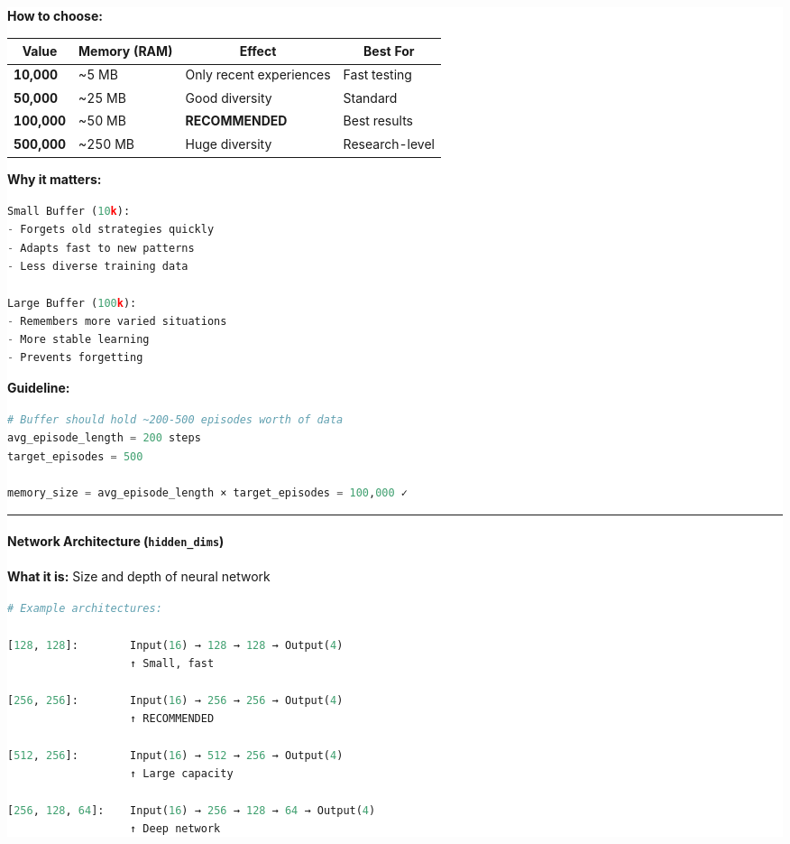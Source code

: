 **How to choose:**

| Value | Memory (RAM) | Effect | Best For |
|-------|--------------|--------|----------|
| **10,000** | ~5 MB | Only recent experiences | Fast testing |
| **50,000** | ~25 MB | Good diversity | Standard |
| **100,000** | ~50 MB | **RECOMMENDED** | Best results |
| **500,000** | ~250 MB | Huge diversity | Research-level |

**Why it matters:**

```python
Small Buffer (10k):
- Forgets old strategies quickly
- Adapts fast to new patterns
- Less diverse training data

Large Buffer (100k):
- Remembers more varied situations
- More stable learning
- Prevents forgetting
```

**Guideline:**
```python
# Buffer should hold ~200-500 episodes worth of data
avg_episode_length = 200 steps
target_episodes = 500

memory_size = avg_episode_length × target_episodes = 100,000 ✓
```

---

#### **Network Architecture (`hidden_dims`)**

**What it is:** Size and depth of neural network

```python
# Example architectures:

[128, 128]:        Input(16) → 128 → 128 → Output(4)
                   ↑ Small, fast

[256, 256]:        Input(16) → 256 → 256 → Output(4)
                   ↑ RECOMMENDED

[512, 256]:        Input(16) → 512 → 256 → Output(4)
                   ↑ Large capacity

[256, 128, 64]:    Input(16) → 256 → 128 → 64 → Output(4)
                   ↑ Deep network
```
